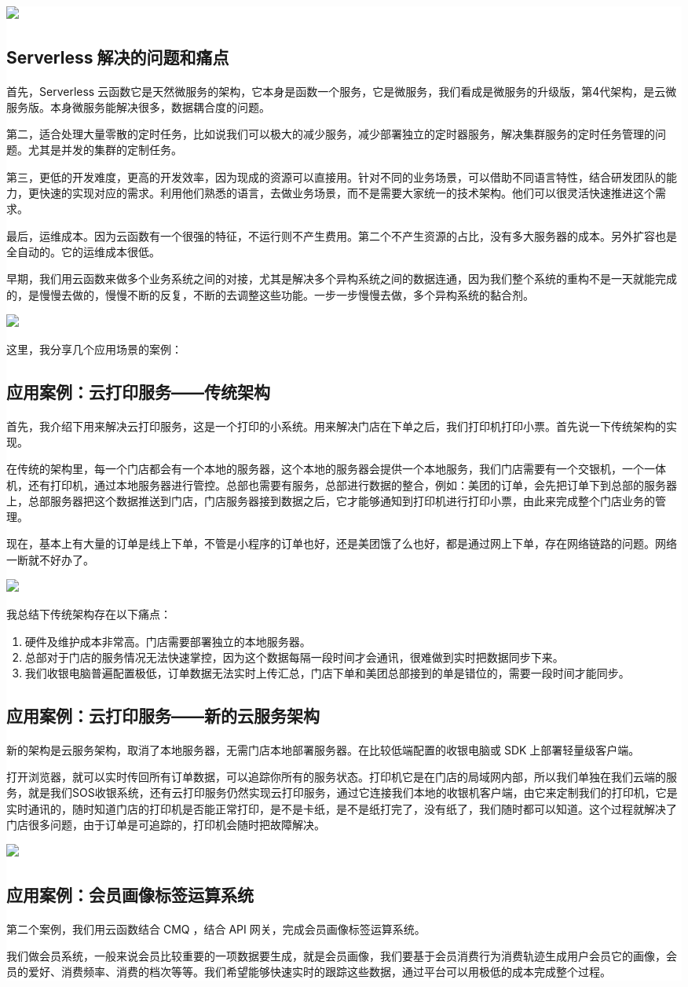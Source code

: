 ![](https://main.qcloudimg.com/raw/d3c34aa92fa0831193cd3a14843d2546.jpg)

## Serverless 解决的问题和痛点

首先，Serverless 云函数它是天然微服务的架构，它本身是函数一个服务，它是微服务，我们看成是微服务的升级版，第4代架构，是云微服务版。本身微服务能解决很多，数据耦合度的问题。

第二，适合处理大量零散的定时任务，比如说我们可以极大的减少服务，减少部署独立的定时器服务，解决集群服务的定时任务管理的问题。尤其是并发的集群的定制任务。

第三，更低的开发难度，更高的开发效率，因为现成的资源可以直接用。针对不同的业务场景，可以借助不同语言特性，结合研发团队的能力，更快速的实现对应的需求。利用他们熟悉的语言，去做业务场景，而不是需要大家统一的技术架构。他们可以很灵活快速推进这个需求。

最后，运维成本。因为云函数有一个很强的特征，不运行则不产生费用。第二个不产生资源的占比，没有多大服务器的成本。另外扩容也是全自动的。它的运维成本很低。

早期，我们用云函数来做多个业务系统之间的对接，尤其是解决多个异构系统之间的数据连通，因为我们整个系统的重构不是一天就能完成的，是慢慢去做的，慢慢不断的反复，不断的去调整这些功能。一步一步慢慢去做，多个异构系统的黏合剂。

![](https://main.qcloudimg.com/raw/ecdbeb9be4a4207f6dbe566c69a73344.jpg)

这里，我分享几个应用场景的案例：

## 应用案例：云打印服务——传统架构

首先，我介绍下用来解决云打印服务，这是一个打印的小系统。用来解决门店在下单之后，我们打印机打印小票。首先说一下传统架构的实现。

在传统的架构里，每一个门店都会有一个本地的服务器，这个本地的服务器会提供一个本地服务，我们门店需要有一个交银机，一个一体机，还有打印机，通过本地服务器进行管控。总部也需要有服务，总部进行数据的整合，例如：美团的订单，会先把订单下到总部的服务器上，总部服务器把这个数据推送到门店，门店服务器接到数据之后，它才能够通知到打印机进行打印小票，由此来完成整个门店业务的管理。

现在，基本上有大量的订单是线上下单，不管是小程序的订单也好，还是美团饿了么也好，都是通过网上下单，存在网络链路的问题。网络一断就不好办了。


![](https://main.qcloudimg.com/raw/6f86feb8440514c0fd2a186acb0c5944.jpg)

我总结下传统架构存在以下痛点：

1. 硬件及维护成本非常高。门店需要部署独立的本地服务器。
2. 总部对于门店的服务情况无法快速掌控，因为这个数据每隔一段时间才会通讯，很难做到实时把数据同步下来。
3. 我们收银电脑普遍配置极低，订单数据无法实时上传汇总，门店下单和美团总部接到的单是错位的，需要一段时间才能同步。

## 应用案例：云打印服务——新的云服务架构

新的架构是云服务架构，取消了本地服务器，无需门店本地部署服务器。在比较低端配置的收银电脑或 SDK 上部署轻量级客户端。

打开浏览器，就可以实时传回所有订单数据，可以追踪你所有的服务状态。打印机它是在门店的局域网内部，所以我们单独在我们云端的服务，就是我们SOS收银系统，还有云打印服务仍然实现云打印服务，通过它连接我们本地的收银机客户端，由它来定制我们的打印机，它是实时通讯的，随时知道门店的打印机是否能正常打印，是不是卡纸，是不是纸打完了，没有纸了，我们随时都可以知道。这个过程就解决了门店很多问题，由于订单是可追踪的，打印机会随时把故障解决。

![](https://main.qcloudimg.com/raw/ad2cdcaf4ca99ccb273e263dbe78dbfb.jpg)

## 应用案例：会员画像标签运算系统

第二个案例，我们用云函数结合 CMQ ，结合 API 网关，完成会员画像标签运算系统。

我们做会员系统，一般来说会员比较重要的一项数据要生成，就是会员画像，我们要基于会员消费行为消费轨迹生成用户会员它的画像，会员的爱好、消费频率、消费的档次等等。我们希望能够快速实时的跟踪这些数据，通过平台可以用极低的成本完成整个过程。
